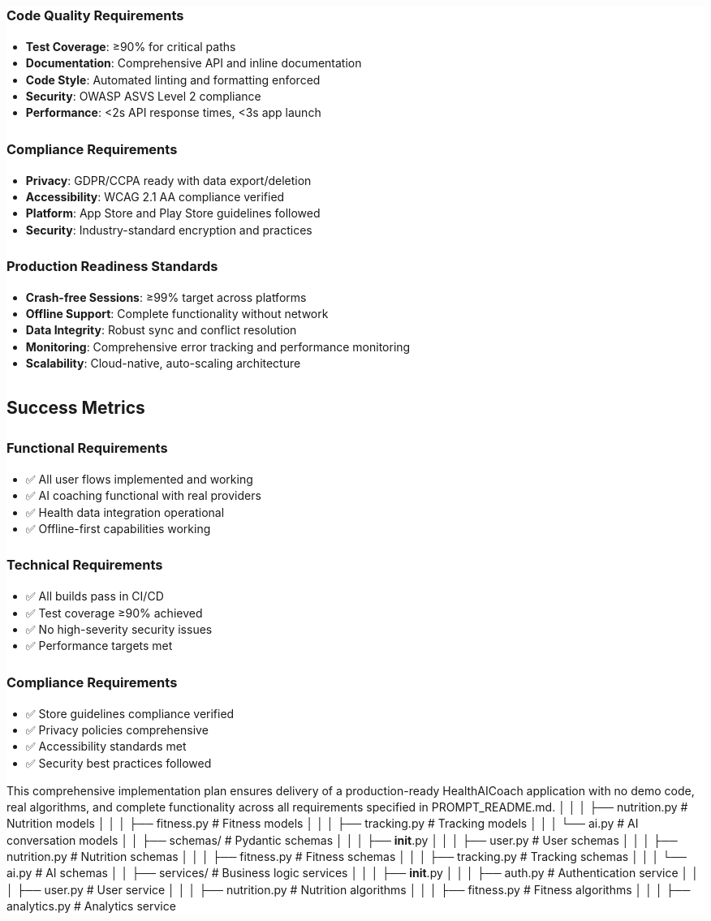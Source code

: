 ### Code Quality Requirements
- **Test Coverage**: ≥90% for critical paths
- **Documentation**: Comprehensive API and inline documentation
- **Code Style**: Automated linting and formatting enforced
- **Security**: OWASP ASVS Level 2 compliance
- **Performance**: <2s API response times, <3s app launch

### Compliance Requirements
- **Privacy**: GDPR/CCPA ready with data export/deletion
- **Accessibility**: WCAG 2.1 AA compliance verified
- **Platform**: App Store and Play Store guidelines followed
- **Security**: Industry-standard encryption and practices

### Production Readiness Standards
- **Crash-free Sessions**: ≥99% target across platforms
- **Offline Support**: Complete functionality without network
- **Data Integrity**: Robust sync and conflict resolution
- **Monitoring**: Comprehensive error tracking and performance monitoring
- **Scalability**: Cloud-native, auto-scaling architecture

## Success Metrics

### Functional Requirements
- ✅ All user flows implemented and working
- ✅ AI coaching functional with real providers
- ✅ Health data integration operational
- ✅ Offline-first capabilities working

### Technical Requirements
- ✅ All builds pass in CI/CD
- ✅ Test coverage ≥90% achieved
- ✅ No high-severity security issues
- ✅ Performance targets met

### Compliance Requirements
- ✅ Store guidelines compliance verified
- ✅ Privacy policies comprehensive
- ✅ Accessibility standards met
- ✅ Security best practices followed

This comprehensive implementation plan ensures delivery of a production-ready HealthAICoach application with no demo code, real algorithms, and complete functionality across all requirements specified in PROMPT_README.md.
│   │   │   ├── nutrition.py            # Nutrition models
│   │   │   ├── fitness.py              # Fitness models
│   │   │   ├── tracking.py             # Tracking models
│   │   │   └── ai.py                   # AI conversation models
│   │   ├── schemas/                    # Pydantic schemas
│   │   │   ├── __init__.py
│   │   │   ├── user.py                 # User schemas
│   │   │   ├── nutrition.py            # Nutrition schemas
│   │   │   ├── fitness.py              # Fitness schemas
│   │   │   ├── tracking.py             # Tracking schemas
│   │   │   └── ai.py                   # AI schemas
│   │   ├── services/                   # Business logic services
│   │   │   ├── __init__.py
│   │   │   ├── auth.py                 # Authentication service
│   │   │   ├── user.py                 # User service
│   │   │   ├── nutrition.py            # Nutrition algorithms
│   │   │   ├── fitness.py              # Fitness algorithms
│   │   │   ├── analytics.py            # Analytics service